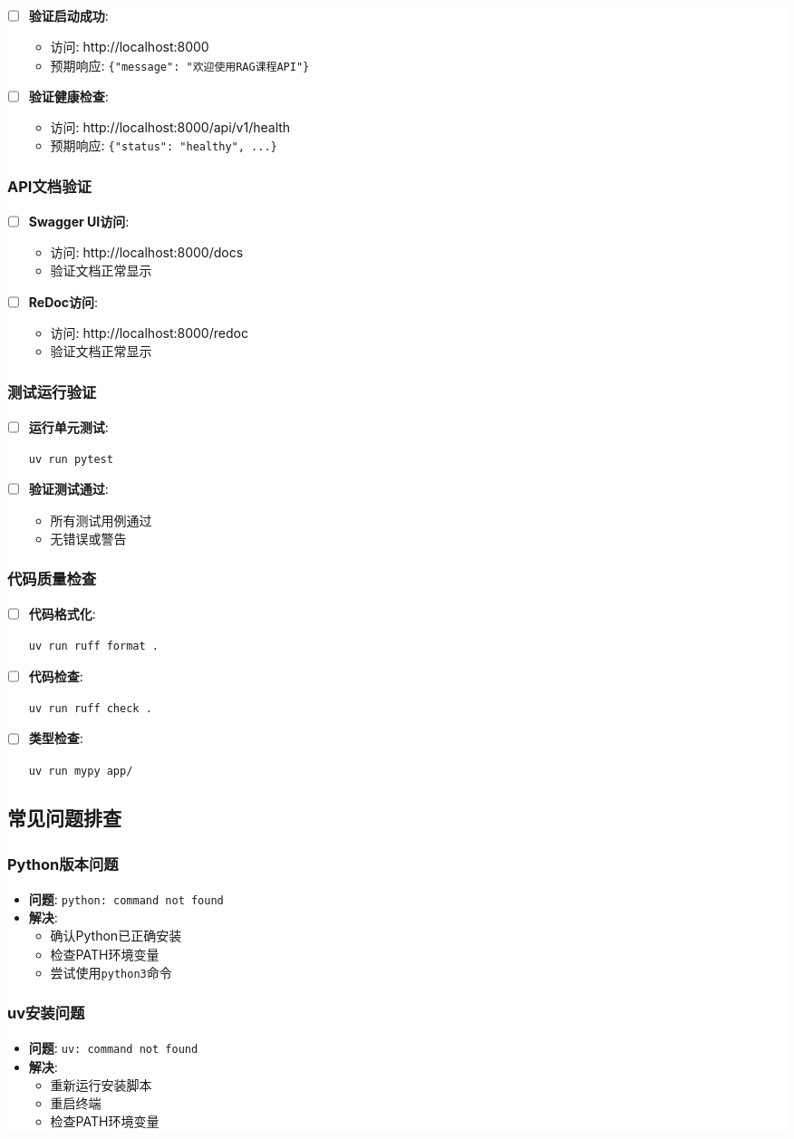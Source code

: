 - [ ] **验证启动成功**:
  - 访问: http://localhost:8000
  - 预期响应: `{"message": "欢迎使用RAG课程API"}`

- [ ] **验证健康检查**:
  - 访问: http://localhost:8000/api/v1/health
  - 预期响应: `{"status": "healthy", ...}`

### API文档验证
- [ ] **Swagger UI访问**:
  - 访问: http://localhost:8000/docs
  - 验证文档正常显示

- [ ] **ReDoc访问**:
  - 访问: http://localhost:8000/redoc
  - 验证文档正常显示

### 测试运行验证
- [ ] **运行单元测试**:
  ```bash
  uv run pytest
  ```

- [ ] **验证测试通过**:
  - 所有测试用例通过
  - 无错误或警告

### 代码质量检查
- [ ] **代码格式化**:
  ```bash
  uv run ruff format .
  ```

- [ ] **代码检查**:
  ```bash
  uv run ruff check .
  ```

- [ ] **类型检查**:
  ```bash
  uv run mypy app/
  ```

## 常见问题排查

### Python版本问题
- **问题**: `python: command not found`
- **解决**: 
  - 确认Python已正确安装
  - 检查PATH环境变量
  - 尝试使用`python3`命令

### uv安装问题
- **问题**: `uv: command not found`
- **解决**:
  - 重新运行安装脚本
  - 重启终端
  - 检查PATH环境变量
